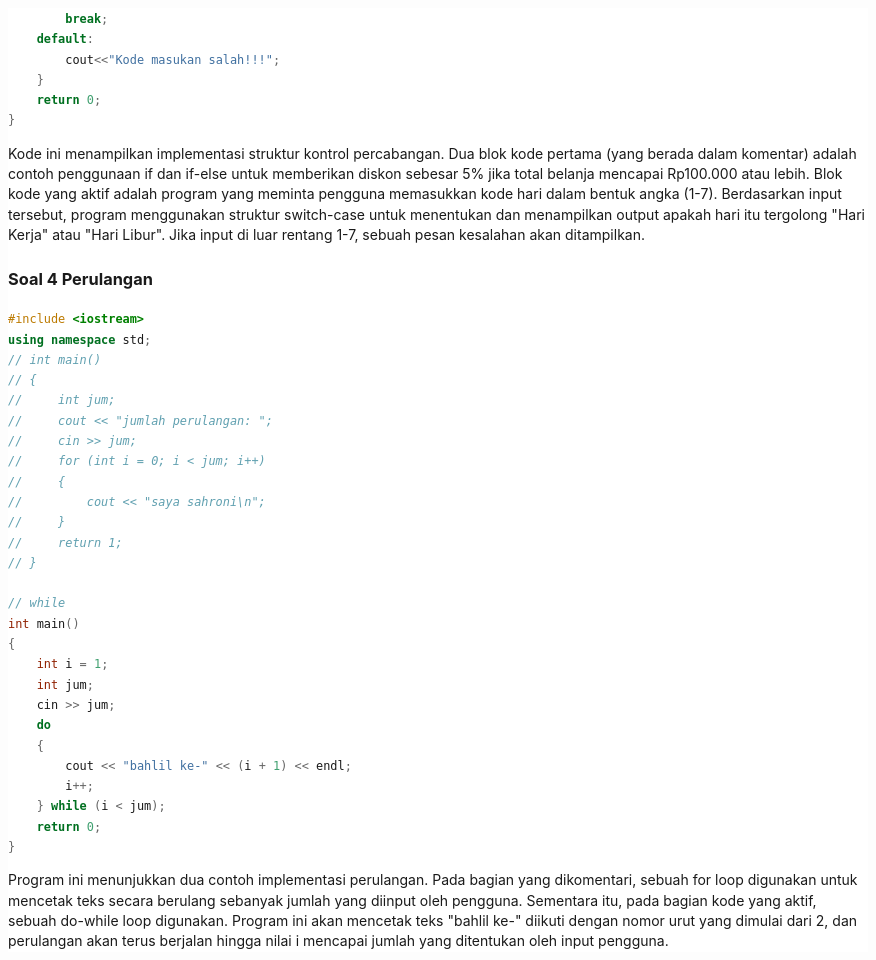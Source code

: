 ```cpp
        break;
    default:
        cout<<"Kode masukan salah!!!";
    }
    return 0;
}

```

Kode ini menampilkan implementasi struktur kontrol percabangan. Dua blok kode pertama (yang berada dalam komentar) adalah contoh penggunaan if dan if-else untuk memberikan diskon sebesar 5% jika total belanja mencapai Rp100.000 atau lebih. Blok kode yang aktif adalah program yang meminta pengguna memasukkan kode hari dalam bentuk angka (1-7). Berdasarkan input tersebut, program menggunakan struktur switch-case untuk menentukan dan menampilkan output apakah hari itu tergolong "Hari Kerja" atau "Hari Libur". Jika input di luar rentang 1-7, sebuah pesan kesalahan akan ditampilkan.

### Soal 4 Perulangan

```cpp
#include <iostream>
using namespace std;
// int main()
// {
//     int jum;
//     cout << "jumlah perulangan: ";
//     cin >> jum;
//     for (int i = 0; i < jum; i++)
//     {
//         cout << "saya sahroni\n";
//     }
//     return 1;
// }

// while
int main()
{
    int i = 1;
    int jum;
    cin >> jum;
    do
    {
        cout << "bahlil ke-" << (i + 1) << endl;
        i++;
    } while (i < jum);
    return 0;
}
```

Program ini menunjukkan dua contoh implementasi perulangan. Pada bagian yang dikomentari, sebuah for loop digunakan untuk mencetak teks secara berulang sebanyak jumlah yang diinput oleh pengguna. Sementara itu, pada bagian kode yang aktif, sebuah do-while loop digunakan. Program ini akan mencetak teks "bahlil ke-" diikuti dengan nomor urut yang dimulai dari 2, dan perulangan akan terus berjalan hingga nilai i mencapai jumlah yang ditentukan oleh input pengguna.
